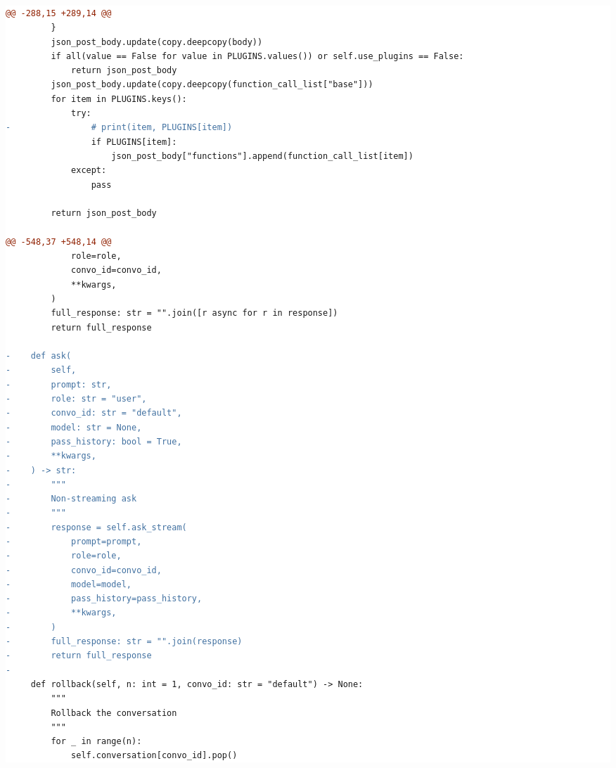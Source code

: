 ```diff
@@ -288,15 +289,14 @@
         }
         json_post_body.update(copy.deepcopy(body))
         if all(value == False for value in PLUGINS.values()) or self.use_plugins == False:
             return json_post_body
         json_post_body.update(copy.deepcopy(function_call_list["base"]))
         for item in PLUGINS.keys():
             try:
-                # print(item, PLUGINS[item])
                 if PLUGINS[item]:
                     json_post_body["functions"].append(function_call_list[item])
             except:
                 pass
 
         return json_post_body
 
@@ -548,37 +548,14 @@
             role=role,
             convo_id=convo_id,
             **kwargs,
         )
         full_response: str = "".join([r async for r in response])
         return full_response
 
-    def ask(
-        self,
-        prompt: str,
-        role: str = "user",
-        convo_id: str = "default",
-        model: str = None,
-        pass_history: bool = True,
-        **kwargs,
-    ) -> str:
-        """
-        Non-streaming ask
-        """
-        response = self.ask_stream(
-            prompt=prompt,
-            role=role,
-            convo_id=convo_id,
-            model=model,
-            pass_history=pass_history,
-            **kwargs,
-        )
-        full_response: str = "".join(response)
-        return full_response
-
     def rollback(self, n: int = 1, convo_id: str = "default") -> None:
         """
         Rollback the conversation
         """
         for _ in range(n):
             self.conversation[convo_id].pop()
```
